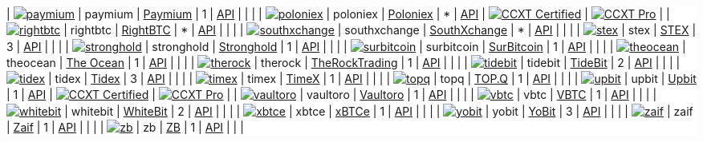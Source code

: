 | [![paymium](https://user-images.githubusercontent.com/1294454/27790564-a945a9d4-5ff9-11e7-9d2d-b635763f2f24.jpg)](https://www.paymium.com) | paymium | [Paymium](https://www.paymium.com) | 1 | [API](https://github.com/Paymium/api-documentation) |  |  |
| [![poloniex](https://user-images.githubusercontent.com/1294454/27766817-e9456312-5ee6-11e7-9b3c-b628ca5626a5.jpg)](https://www.poloniex.com/?utm_source=ccxt&utm_medium=web) | poloniex | [Poloniex](https://www.poloniex.com/?utm_source=ccxt&utm_medium=web) | \* | [API](https://docs.poloniex.com) | [![CCXT Certified](https://img.shields.io/badge/CCXT-Certified-green.svg)](https://github.com/ccxt/ccxt/wiki/Certification) | [![CCXT Pro](https://img.shields.io/badge/CCXT-Pro-black)](https://ccxt.pro) |
| [![rightbtc](https://user-images.githubusercontent.com/1294454/42633917-7d20757e-85ea-11e8-9f53-fffe9fbb7695.jpg)](https://www.rightbtc.com) | rightbtc | [RightBTC](https://www.rightbtc.com) | \* | [API](https://docs.rightbtc.com/api/) |  |  |
| [![southxchange](https://user-images.githubusercontent.com/1294454/27838912-4f94ec8a-60f6-11e7-9e5d-bbf9bd50a559.jpg)](https://www.southxchange.com) | southxchange | [SouthXchange](https://www.southxchange.com) | \* | [API](https://www.southxchange.com/Home/Api) |  |  |
| [![stex](https://user-images.githubusercontent.com/1294454/69680782-03fd0b80-10bd-11ea-909e-7f603500e9cc.jpg)](https://app.stex.com?ref=36416021) | stex | [STEX](https://app.stex.com?ref=36416021) | 3 | [API](https://help.stex.com/en/collections/1593608-api-v3-documentation) |  |  |
| [![stronghold](https://user-images.githubusercontent.com/1294454/52160042-98c1f300-26be-11e9-90dd-da8473944c83.jpg)](https://stronghold.co) | stronghold | [Stronghold](https://stronghold.co) | 1 | [API](https://docs.stronghold.co) |  |  |
| [![surbitcoin](https://user-images.githubusercontent.com/1294454/27991511-f0a50194-6481-11e7-99b5-8f02932424cc.jpg)](https://surbitcoin.com) | surbitcoin | [SurBitcoin](https://surbitcoin.com) | 1 | [API](https://blinktrade.com/docs) |  |  |
| [![theocean](https://user-images.githubusercontent.com/1294454/43103756-d56613ce-8ed7-11e8-924e-68f9d4bcacab.jpg)](https://theocean.trade) | theocean | [The Ocean](https://theocean.trade) | 1 | [API](https://docs.theocean.trade) |  |  |
| [![therock](https://user-images.githubusercontent.com/1294454/27766869-75057fa2-5ee9-11e7-9a6f-13e641fa4707.jpg)](https://therocktrading.com) | therock | [TheRockTrading](https://therocktrading.com) | 1 | [API](https://api.therocktrading.com/doc/v1/index.html) |  |  |
| [![tidebit](https://user-images.githubusercontent.com/1294454/39034921-e3acf016-4480-11e8-9945-a6086a1082fe.jpg)](http://bit.ly/2IX0LrM) | tidebit | [TideBit](http://bit.ly/2IX0LrM) | 2 | [API](https://www.tidebit.com/documents/api/guide) |  |  |
| [![tidex](https://user-images.githubusercontent.com/1294454/30781780-03149dc4-a12e-11e7-82bb-313b269d24d4.jpg)](https://tidex.com/exchange/?ref=57f5638d9cd7) | tidex | [Tidex](https://tidex.com/exchange/?ref=57f5638d9cd7) | 3 | [API](https://tidex.com/exchange/public-api) |  |  |
| [![timex](https://user-images.githubusercontent.com/1294454/70423869-6839ab00-1a7f-11ea-8f94-13ae72c31115.jpg)](https://timex.io) | timex | [TimeX](https://timex.io) | 1 | [API](https://docs.timex.io) |  |  |
| [![topq](https://user-images.githubusercontent.com/1294454/74596147-50247000-505c-11ea-9224-4fd347cfbb49.jpg)](https://www.topliq.com) | topq | [TOP.Q](https://www.topliq.com) | 1 | [API](https://github.com/topq-exchange/api_docs_en/wiki/REST_api_reference) |  |  |
| [![upbit](https://user-images.githubusercontent.com/1294454/49245610-eeaabe00-f423-11e8-9cba-4b0aed794799.jpg)](https://upbit.com) | upbit | [Upbit](https://upbit.com) | 1 | [API](https://docs.upbit.com/docs/%EC%9A%94%EC%B2%AD-%EC%88%98-%EC%A0%9C%ED%95%9C) | [![CCXT Certified](https://img.shields.io/badge/CCXT-Certified-green.svg)](https://github.com/ccxt/ccxt/wiki/Certification) | [![CCXT Pro](https://img.shields.io/badge/CCXT-Pro-black)](https://ccxt.pro) |
| [![vaultoro](https://user-images.githubusercontent.com/1294454/27766880-f205e870-5ee9-11e7-8fe2-0d5b15880752.jpg)](https://www.vaultoro.com) | vaultoro | [Vaultoro](https://www.vaultoro.com) | 1 | [API](https://api.vaultoro.com) |  |  |
| [![vbtc](https://user-images.githubusercontent.com/1294454/27991481-1f53d1d8-6481-11e7-884e-21d17e7939db.jpg)](https://vbtc.exchange) | vbtc | [VBTC](https://vbtc.exchange) | 1 | [API](https://blinktrade.com/docs) |  |  |
| [![whitebit](https://user-images.githubusercontent.com/1294454/66732963-8eb7dd00-ee66-11e9-849b-10d9282bb9e0.jpg)](https://whitebit.com/referral/d9bdf40e-28f2-4b52-b2f9-cd1415d82963) | whitebit | [WhiteBit](https://whitebit.com/referral/d9bdf40e-28f2-4b52-b2f9-cd1415d82963) | 2 | [API](https://documenter.getpostman.com/view/7473075/SVSPomwS?version=latest#intro) |  |  |
| [![xbtce](https://user-images.githubusercontent.com/1294454/28059414-e235970c-662c-11e7-8c3a-08e31f78684b.jpg)](https://xbtce.com/?agent=XX97BTCXXXG687021000B) | xbtce | [xBTCe](https://xbtce.com/?agent=XX97BTCXXXG687021000B) | 1 | [API](https://www.xbtce.com/tradeapi) |  |  |
| [![yobit](https://user-images.githubusercontent.com/1294454/27766910-cdcbfdae-5eea-11e7-9859-03fea873272d.jpg)](https://www.yobit.net) | yobit | [YoBit](https://www.yobit.net) | 3 | [API](https://www.yobit.net/en/api/) |  |  |
| [![zaif](https://user-images.githubusercontent.com/1294454/27766927-39ca2ada-5eeb-11e7-972f-1b4199518ca6.jpg)](https://zaif.jp) | zaif | [Zaif](https://zaif.jp) | 1 | [API](https://techbureau-api-document.readthedocs.io/ja/latest/index.html) |  |  |
| [![zb](https://user-images.githubusercontent.com/1294454/32859187-cd5214f0-ca5e-11e7-967d-96568e2e2bd1.jpg)](https://www.zb.com) | zb | [ZB](https://www.zb.com) | 1 | [API](https://www.zb.com/i/developer) |  |  |

